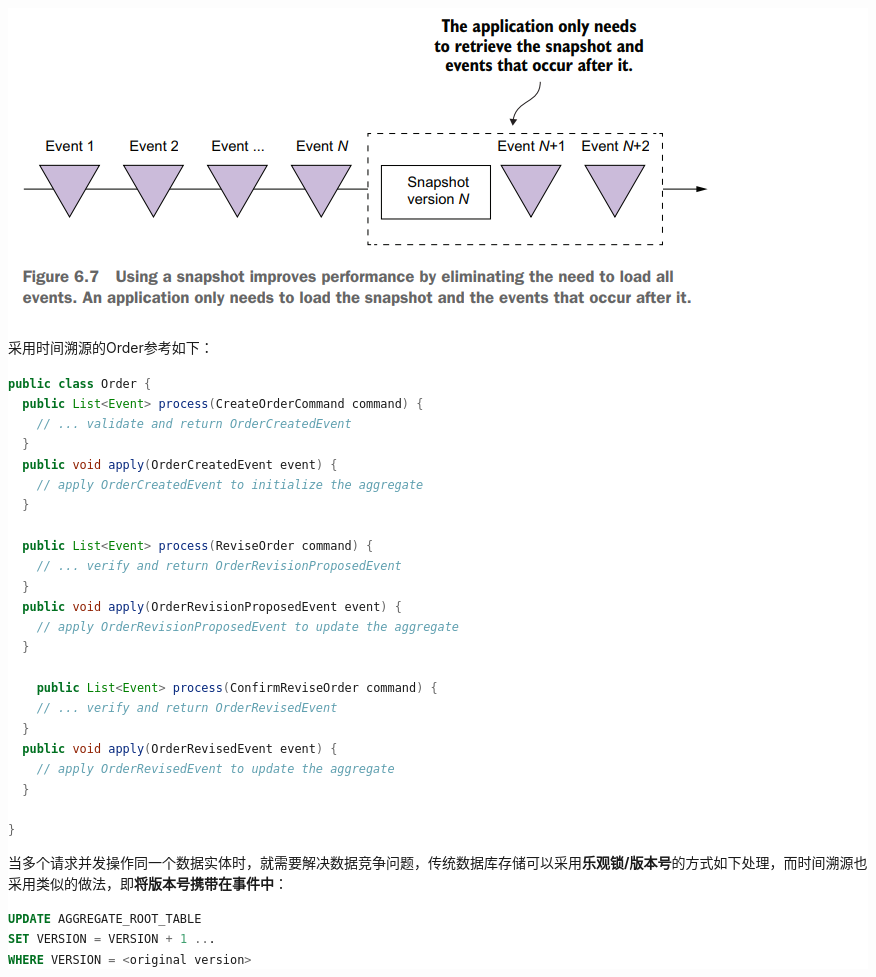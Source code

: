 ![06.07](images/06.07.png)

采用时间溯源的Order参考如下：

```java
public class Order {
  public List<Event> process(CreateOrderCommand command) {
    // ... validate and return OrderCreatedEvent
  }
  public void apply(OrderCreatedEvent event) {
    // apply OrderCreatedEvent to initialize the aggregate
  }

  public List<Event> process(ReviseOrder command) {
    // ... verify and return OrderRevisionProposedEvent
  }
  public void apply(OrderRevisionProposedEvent event) {
    // apply OrderRevisionProposedEvent to update the aggregate
  }

    public List<Event> process(ConfirmReviseOrder command) {
    // ... verify and return OrderRevisedEvent
  }
  public void apply(OrderRevisedEvent event) {
    // apply OrderRevisedEvent to update the aggregate
  }

}
```

当多个请求并发操作同一个数据实体时，就需要解决数据竞争问题，传统数据库存储可以采用**乐观锁/版本号**的方式如下处理，而时间溯源也采用类似的做法，即**将版本号携带在事件中**：

```SQL
UPDATE AGGREGATE_ROOT_TABLE
SET VERSION = VERSION + 1 ...
WHERE VERSION = <original version>
```
